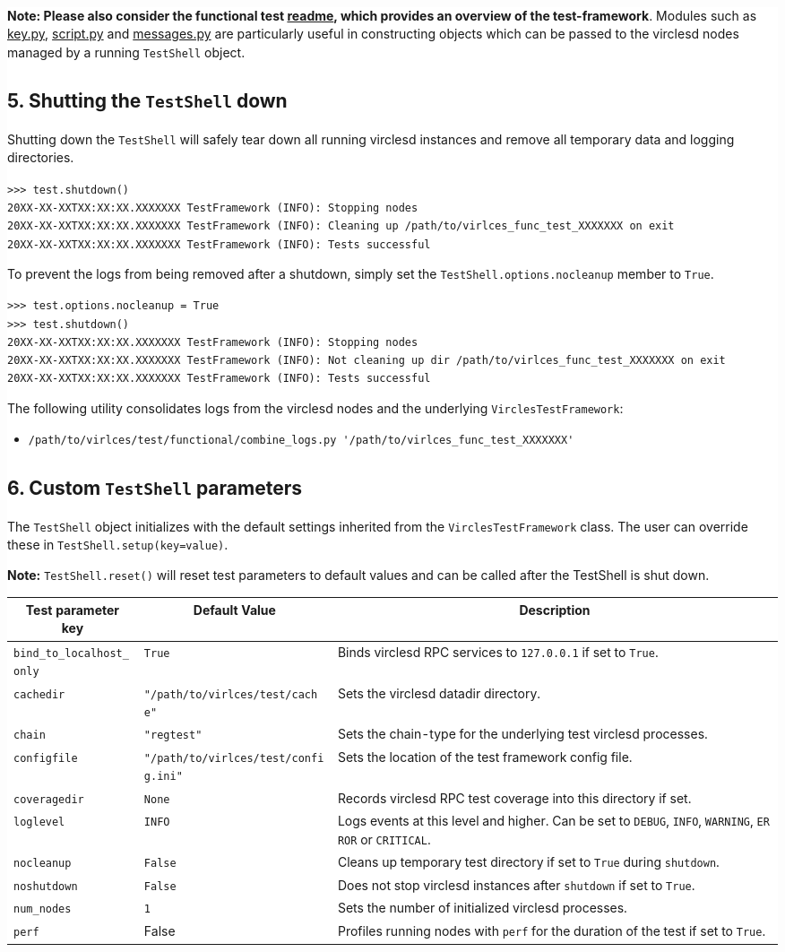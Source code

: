 **Note: Please also consider the functional test
[readme](../test/functional/README.md), which provides an overview of the
test-framework**. Modules such as
[key.py](../test/functional/test_framework/key.py),
[script.py](../test/functional/test_framework/script.py) and
[messages.py](../test/functional/test_framework/messages.py) are particularly
useful in constructing objects which can be passed to the virclesd nodes managed
by a running `TestShell` object.

## 5. Shutting the `TestShell` down

Shutting down the `TestShell` will safely tear down all running virclesd
instances and remove all temporary data and logging directories.

```
>>> test.shutdown()
20XX-XX-XXTXX:XX:XX.XXXXXXX TestFramework (INFO): Stopping nodes
20XX-XX-XXTXX:XX:XX.XXXXXXX TestFramework (INFO): Cleaning up /path/to/virlces_func_test_XXXXXXX on exit
20XX-XX-XXTXX:XX:XX.XXXXXXX TestFramework (INFO): Tests successful
```
To prevent the logs from being removed after a shutdown, simply set the
`TestShell.options.nocleanup` member to `True`.
```
>>> test.options.nocleanup = True
>>> test.shutdown()
20XX-XX-XXTXX:XX:XX.XXXXXXX TestFramework (INFO): Stopping nodes
20XX-XX-XXTXX:XX:XX.XXXXXXX TestFramework (INFO): Not cleaning up dir /path/to/virlces_func_test_XXXXXXX on exit
20XX-XX-XXTXX:XX:XX.XXXXXXX TestFramework (INFO): Tests successful
```

The following utility consolidates logs from the virclesd nodes and the
underlying `VirclesTestFramework`:

* `/path/to/virlces/test/functional/combine_logs.py
  '/path/to/virlces_func_test_XXXXXXX'`

## 6. Custom `TestShell` parameters

The `TestShell` object initializes with the default settings inherited from the
`VirclesTestFramework` class. The user can override these in
`TestShell.setup(key=value)`.

**Note:** `TestShell.reset()` will reset test parameters to default values and
can be called after the TestShell is shut down.

| Test parameter key | Default Value | Description |
|---|---|---|
| `bind_to_localhost_only` | `True` | Binds virclesd RPC services to `127.0.0.1` if set to `True`.|
| `cachedir` | `"/path/to/virlces/test/cache"` | Sets the virclesd datadir directory. |
| `chain`  | `"regtest"` | Sets the chain-type for the underlying test virclesd processes. |
| `configfile` | `"/path/to/virlces/test/config.ini"` | Sets the location of the test framework config file. |
| `coveragedir` | `None` | Records virclesd RPC test coverage into this directory if set. |
| `loglevel` | `INFO` | Logs events at this level and higher. Can be set to `DEBUG`, `INFO`, `WARNING`, `ERROR` or `CRITICAL`. |
| `nocleanup` | `False` | Cleans up temporary test directory if set to `True` during `shutdown`. |
| `noshutdown` | `False` | Does not stop virclesd instances after `shutdown` if set to `True`. |
| `num_nodes` | `1` | Sets the number of initialized virclesd processes. |
| `perf` | False | Profiles running nodes with `perf` for the duration of the test if set to `True`. |
